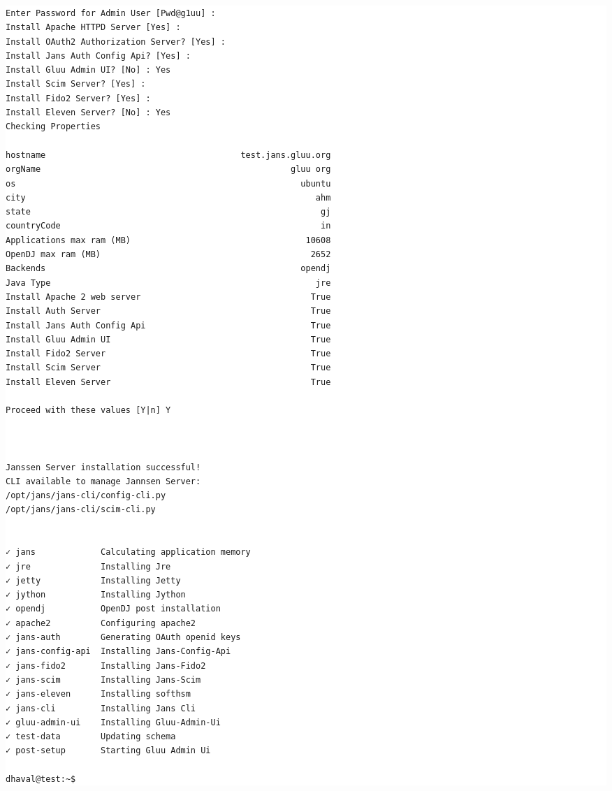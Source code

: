 ```
Enter Password for Admin User [Pwd@g1uu] : 
Install Apache HTTPD Server [Yes] : 
Install OAuth2 Authorization Server? [Yes] : 
Install Jans Auth Config Api? [Yes] : 
Install Gluu Admin UI? [No] : Yes
Install Scim Server? [Yes] : 
Install Fido2 Server? [Yes] : 
Install Eleven Server? [No] : Yes
Checking Properties

hostname                                       test.jans.gluu.org
orgName                                                  gluu org
os                                                         ubuntu
city                                                          ahm
state                                                          gj
countryCode                                                    in
Applications max ram (MB)                                   10608
OpenDJ max ram (MB)                                          2652
Backends                                                   opendj
Java Type                                                     jre
Install Apache 2 web server                                  True
Install Auth Server                                          True
Install Jans Auth Config Api                                 True
Install Gluu Admin UI                                        True
Install Fido2 Server                                         True
Install Scim Server                                          True
Install Eleven Server                                        True

Proceed with these values [Y|n] Y


 
Janssen Server installation successful!
CLI available to manage Jannsen Server:
/opt/jans/jans-cli/config-cli.py
/opt/jans/jans-cli/scim-cli.py

 
✓ jans             Calculating application memory
✓ jre              Installing Jre
✓ jetty            Installing Jetty
✓ jython           Installing Jython
✓ opendj           OpenDJ post installation
✓ apache2          Configuring apache2
✓ jans-auth        Generating OAuth openid keys
✓ jans-config-api  Installing Jans-Config-Api
✓ jans-fido2       Installing Jans-Fido2
✓ jans-scim        Installing Jans-Scim
✓ jans-eleven      Installing softhsm
✓ jans-cli         Installing Jans Cli
✓ gluu-admin-ui    Installing Gluu-Admin-Ui
✓ test-data        Updating schema
✓ post-setup       Starting Gluu Admin Ui

dhaval@test:~$ 

```
